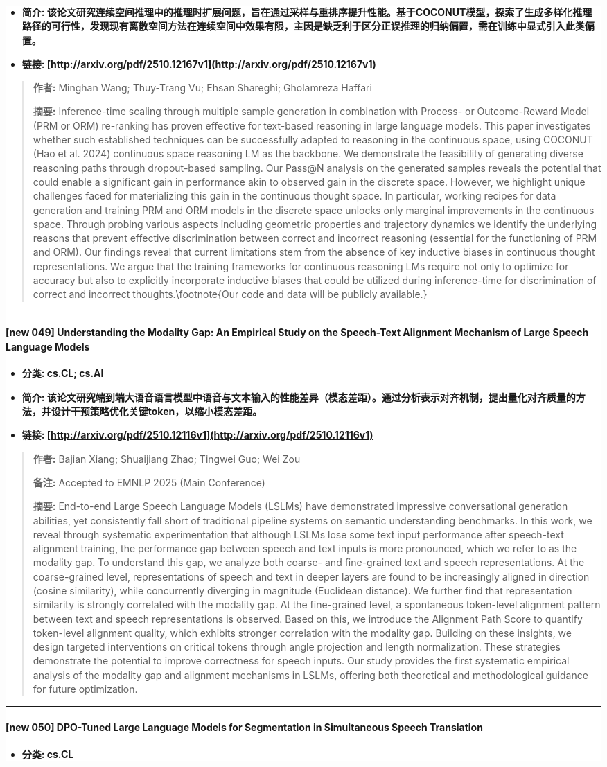 - **简介: 该论文研究连续空间推理中的推理时扩展问题，旨在通过采样与重排序提升性能。基于COCONUT模型，探索了生成多样化推理路径的可行性，发现现有离散空间方法在连续空间中效果有限，主因是缺乏利于区分正误推理的归纳偏置，需在训练中显式引入此类偏置。**

- **链接: [http://arxiv.org/pdf/2510.12167v1](http://arxiv.org/pdf/2510.12167v1)**

> **作者:** Minghan Wang; Thuy-Trang Vu; Ehsan Shareghi; Gholamreza Haffari
>
> **摘要:** Inference-time scaling through multiple sample generation in combination with Process- or Outcome-Reward Model (PRM or ORM) re-ranking has proven effective for text-based reasoning in large language models. This paper investigates whether such established techniques can be successfully adapted to reasoning in the continuous space, using COCONUT (Hao et al. 2024) continuous space reasoning LM as the backbone. We demonstrate the feasibility of generating diverse reasoning paths through dropout-based sampling. Our Pass@N analysis on the generated samples reveals the potential that could enable a significant gain in performance akin to observed gain in the discrete space. However, we highlight unique challenges faced for materializing this gain in the continuous thought space. In particular, working recipes for data generation and training PRM and ORM models in the discrete space unlocks only marginal improvements in the continuous space. Through probing various aspects including geometric properties and trajectory dynamics we identify the underlying reasons that prevent effective discrimination between correct and incorrect reasoning (essential for the functioning of PRM and ORM). Our findings reveal that current limitations stem from the absence of key inductive biases in continuous thought representations. We argue that the training frameworks for continuous reasoning LMs require not only to optimize for accuracy but also to explicitly incorporate inductive biases that could be utilized during inference-time for discrimination of correct and incorrect thoughts.\footnote{Our code and data will be publicly available.}
>
---
#### [new 049] Understanding the Modality Gap: An Empirical Study on the Speech-Text Alignment Mechanism of Large Speech Language Models
- **分类: cs.CL; cs.AI**

- **简介: 该论文研究端到端大语音语言模型中语音与文本输入的性能差异（模态差距）。通过分析表示对齐机制，提出量化对齐质量的方法，并设计干预策略优化关键token，以缩小模态差距。**

- **链接: [http://arxiv.org/pdf/2510.12116v1](http://arxiv.org/pdf/2510.12116v1)**

> **作者:** Bajian Xiang; Shuaijiang Zhao; Tingwei Guo; Wei Zou
>
> **备注:** Accepted to EMNLP 2025 (Main Conference)
>
> **摘要:** End-to-end Large Speech Language Models (LSLMs) have demonstrated impressive conversational generation abilities, yet consistently fall short of traditional pipeline systems on semantic understanding benchmarks. In this work, we reveal through systematic experimentation that although LSLMs lose some text input performance after speech-text alignment training, the performance gap between speech and text inputs is more pronounced, which we refer to as the modality gap. To understand this gap, we analyze both coarse- and fine-grained text and speech representations. At the coarse-grained level, representations of speech and text in deeper layers are found to be increasingly aligned in direction (cosine similarity), while concurrently diverging in magnitude (Euclidean distance). We further find that representation similarity is strongly correlated with the modality gap. At the fine-grained level, a spontaneous token-level alignment pattern between text and speech representations is observed. Based on this, we introduce the Alignment Path Score to quantify token-level alignment quality, which exhibits stronger correlation with the modality gap. Building on these insights, we design targeted interventions on critical tokens through angle projection and length normalization. These strategies demonstrate the potential to improve correctness for speech inputs. Our study provides the first systematic empirical analysis of the modality gap and alignment mechanisms in LSLMs, offering both theoretical and methodological guidance for future optimization.
>
---
#### [new 050] DPO-Tuned Large Language Models for Segmentation in Simultaneous Speech Translation
- **分类: cs.CL**
